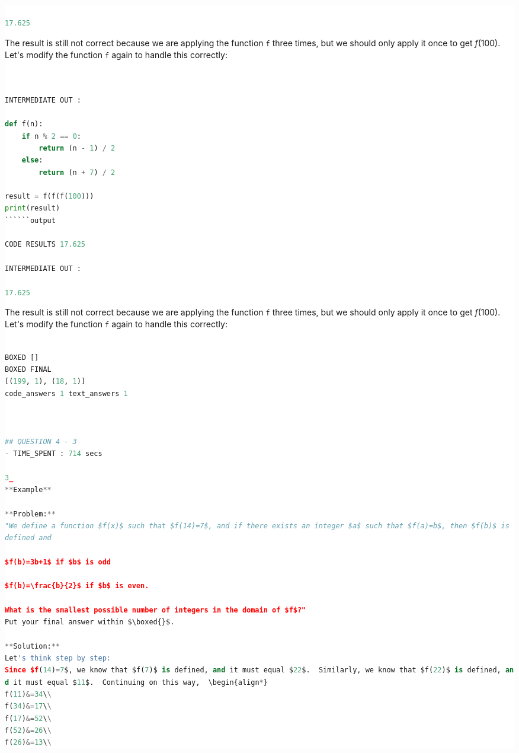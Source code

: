 ```python

17.625
```
The result is still not correct because we are applying the function `f` three times, but we should only apply it once to get $f(100)$. Let's modify the function `f` again to handle this correctly:

```python


INTERMEDIATE OUT :

def f(n):
    if n % 2 == 0:
        return (n - 1) / 2
    else:
        return (n + 7) / 2

result = f(f(f(100)))
print(result)
``````output

CODE RESULTS 17.625

INTERMEDIATE OUT :

17.625
```
The result is still not correct because we are applying the function `f` three times, but we should only apply it once to get $f(100)$. Let's modify the function `f` again to handle this correctly:

```python

BOXED []
BOXED FINAL 
[(199, 1), (18, 1)]
code_answers 1 text_answers 1



## QUESTION 4 - 3 
- TIME_SPENT : 714 secs

3_
**Example**

**Problem:** 
"We define a function $f(x)$ such that $f(14)=7$, and if there exists an integer $a$ such that $f(a)=b$, then $f(b)$ is defined and

$f(b)=3b+1$ if $b$ is odd

$f(b)=\frac{b}{2}$ if $b$ is even.

What is the smallest possible number of integers in the domain of $f$?"
Put your final answer within $\boxed{}$.

**Solution:** 
Let's think step by step:
Since $f(14)=7$, we know that $f(7)$ is defined, and it must equal $22$.  Similarly, we know that $f(22)$ is defined, and it must equal $11$.  Continuing on this way,  \begin{align*}
f(11)&=34\\
f(34)&=17\\
f(17)&=52\\
f(52)&=26\\
f(26)&=13\\
```